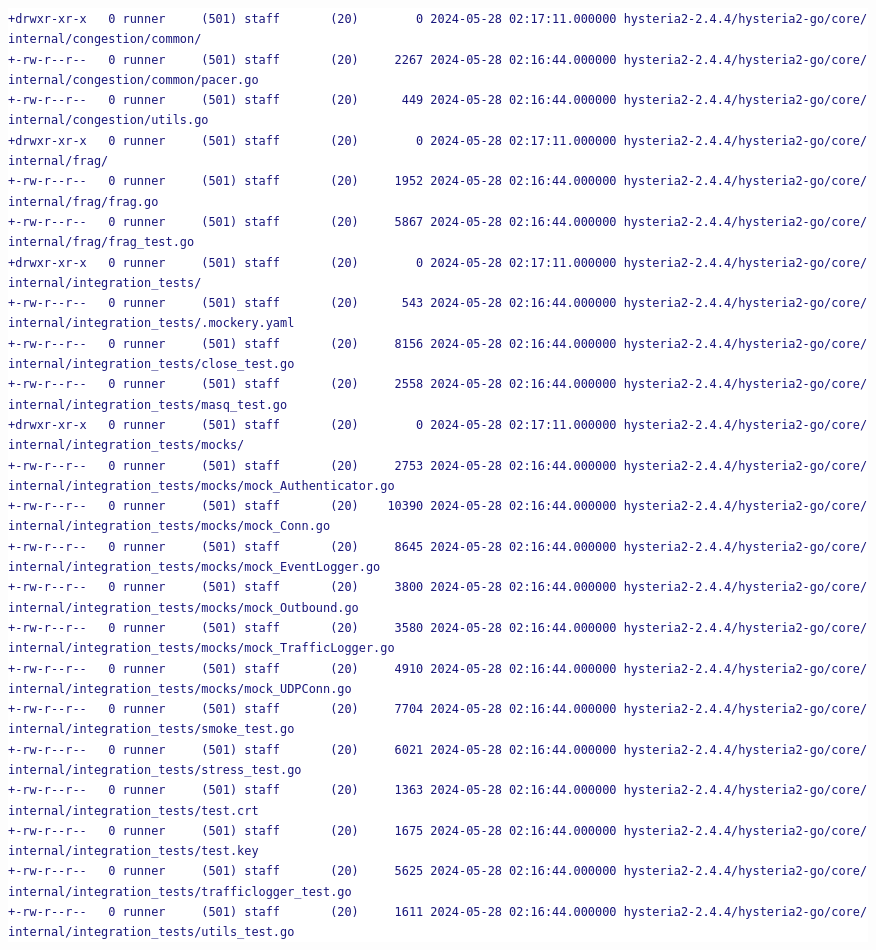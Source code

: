 ```diff
+drwxr-xr-x   0 runner     (501) staff       (20)        0 2024-05-28 02:17:11.000000 hysteria2-2.4.4/hysteria2-go/core/internal/congestion/common/
+-rw-r--r--   0 runner     (501) staff       (20)     2267 2024-05-28 02:16:44.000000 hysteria2-2.4.4/hysteria2-go/core/internal/congestion/common/pacer.go
+-rw-r--r--   0 runner     (501) staff       (20)      449 2024-05-28 02:16:44.000000 hysteria2-2.4.4/hysteria2-go/core/internal/congestion/utils.go
+drwxr-xr-x   0 runner     (501) staff       (20)        0 2024-05-28 02:17:11.000000 hysteria2-2.4.4/hysteria2-go/core/internal/frag/
+-rw-r--r--   0 runner     (501) staff       (20)     1952 2024-05-28 02:16:44.000000 hysteria2-2.4.4/hysteria2-go/core/internal/frag/frag.go
+-rw-r--r--   0 runner     (501) staff       (20)     5867 2024-05-28 02:16:44.000000 hysteria2-2.4.4/hysteria2-go/core/internal/frag/frag_test.go
+drwxr-xr-x   0 runner     (501) staff       (20)        0 2024-05-28 02:17:11.000000 hysteria2-2.4.4/hysteria2-go/core/internal/integration_tests/
+-rw-r--r--   0 runner     (501) staff       (20)      543 2024-05-28 02:16:44.000000 hysteria2-2.4.4/hysteria2-go/core/internal/integration_tests/.mockery.yaml
+-rw-r--r--   0 runner     (501) staff       (20)     8156 2024-05-28 02:16:44.000000 hysteria2-2.4.4/hysteria2-go/core/internal/integration_tests/close_test.go
+-rw-r--r--   0 runner     (501) staff       (20)     2558 2024-05-28 02:16:44.000000 hysteria2-2.4.4/hysteria2-go/core/internal/integration_tests/masq_test.go
+drwxr-xr-x   0 runner     (501) staff       (20)        0 2024-05-28 02:17:11.000000 hysteria2-2.4.4/hysteria2-go/core/internal/integration_tests/mocks/
+-rw-r--r--   0 runner     (501) staff       (20)     2753 2024-05-28 02:16:44.000000 hysteria2-2.4.4/hysteria2-go/core/internal/integration_tests/mocks/mock_Authenticator.go
+-rw-r--r--   0 runner     (501) staff       (20)    10390 2024-05-28 02:16:44.000000 hysteria2-2.4.4/hysteria2-go/core/internal/integration_tests/mocks/mock_Conn.go
+-rw-r--r--   0 runner     (501) staff       (20)     8645 2024-05-28 02:16:44.000000 hysteria2-2.4.4/hysteria2-go/core/internal/integration_tests/mocks/mock_EventLogger.go
+-rw-r--r--   0 runner     (501) staff       (20)     3800 2024-05-28 02:16:44.000000 hysteria2-2.4.4/hysteria2-go/core/internal/integration_tests/mocks/mock_Outbound.go
+-rw-r--r--   0 runner     (501) staff       (20)     3580 2024-05-28 02:16:44.000000 hysteria2-2.4.4/hysteria2-go/core/internal/integration_tests/mocks/mock_TrafficLogger.go
+-rw-r--r--   0 runner     (501) staff       (20)     4910 2024-05-28 02:16:44.000000 hysteria2-2.4.4/hysteria2-go/core/internal/integration_tests/mocks/mock_UDPConn.go
+-rw-r--r--   0 runner     (501) staff       (20)     7704 2024-05-28 02:16:44.000000 hysteria2-2.4.4/hysteria2-go/core/internal/integration_tests/smoke_test.go
+-rw-r--r--   0 runner     (501) staff       (20)     6021 2024-05-28 02:16:44.000000 hysteria2-2.4.4/hysteria2-go/core/internal/integration_tests/stress_test.go
+-rw-r--r--   0 runner     (501) staff       (20)     1363 2024-05-28 02:16:44.000000 hysteria2-2.4.4/hysteria2-go/core/internal/integration_tests/test.crt
+-rw-r--r--   0 runner     (501) staff       (20)     1675 2024-05-28 02:16:44.000000 hysteria2-2.4.4/hysteria2-go/core/internal/integration_tests/test.key
+-rw-r--r--   0 runner     (501) staff       (20)     5625 2024-05-28 02:16:44.000000 hysteria2-2.4.4/hysteria2-go/core/internal/integration_tests/trafficlogger_test.go
+-rw-r--r--   0 runner     (501) staff       (20)     1611 2024-05-28 02:16:44.000000 hysteria2-2.4.4/hysteria2-go/core/internal/integration_tests/utils_test.go
